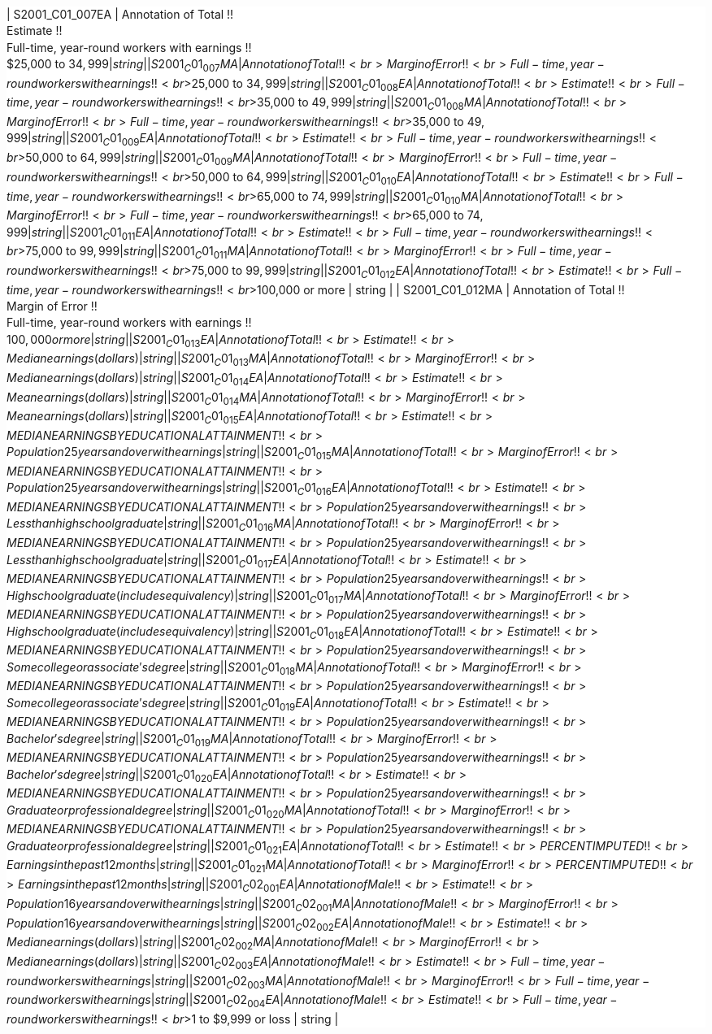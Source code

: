 | S2001_C01_007EA | Annotation of Total !!<br>Estimate !!<br>Full-time, year-round workers with earnings !!<br>$25,000 to $34,999 | string |
| S2001_C01_007MA | Annotation of Total !!<br>Margin of Error !!<br>Full-time, year-round workers with earnings !!<br>$25,000 to $34,999 | string |
| S2001_C01_008EA | Annotation of Total !!<br>Estimate !!<br>Full-time, year-round workers with earnings !!<br>$35,000 to $49,999 | string |
| S2001_C01_008MA | Annotation of Total !!<br>Margin of Error !!<br>Full-time, year-round workers with earnings !!<br>$35,000 to $49,999 | string |
| S2001_C01_009EA | Annotation of Total !!<br>Estimate !!<br>Full-time, year-round workers with earnings !!<br>$50,000 to $64,999 | string |
| S2001_C01_009MA | Annotation of Total !!<br>Margin of Error !!<br>Full-time, year-round workers with earnings !!<br>$50,000 to $64,999 | string |
| S2001_C01_010EA | Annotation of Total !!<br>Estimate !!<br>Full-time, year-round workers with earnings !!<br>$65,000 to $74,999 | string |
| S2001_C01_010MA | Annotation of Total !!<br>Margin of Error !!<br>Full-time, year-round workers with earnings !!<br>$65,000 to $74,999 | string |
| S2001_C01_011EA | Annotation of Total !!<br>Estimate !!<br>Full-time, year-round workers with earnings !!<br>$75,000 to $99,999 | string |
| S2001_C01_011MA | Annotation of Total !!<br>Margin of Error !!<br>Full-time, year-round workers with earnings !!<br>$75,000 to $99,999 | string |
| S2001_C01_012EA | Annotation of Total !!<br>Estimate !!<br>Full-time, year-round workers with earnings !!<br>$100,000 or more | string |
| S2001_C01_012MA | Annotation of Total !!<br>Margin of Error !!<br>Full-time, year-round workers with earnings !!<br>$100,000 or more | string |
| S2001_C01_013EA | Annotation of Total !!<br>Estimate !!<br>Median earnings (dollars) | string |
| S2001_C01_013MA | Annotation of Total !!<br>Margin of Error !!<br>Median earnings (dollars) | string |
| S2001_C01_014EA | Annotation of Total !!<br>Estimate !!<br>Mean earnings (dollars) | string |
| S2001_C01_014MA | Annotation of Total !!<br>Margin of Error !!<br>Mean earnings (dollars) | string |
| S2001_C01_015EA | Annotation of Total !!<br>Estimate !!<br>MEDIAN EARNINGS BY EDUCATIONAL ATTAINMENT !!<br>Population 25 years and over with earnings | string |
| S2001_C01_015MA | Annotation of Total !!<br>Margin of Error !!<br>MEDIAN EARNINGS BY EDUCATIONAL ATTAINMENT !!<br>Population 25 years and over with earnings | string |
| S2001_C01_016EA | Annotation of Total !!<br>Estimate !!<br>MEDIAN EARNINGS BY EDUCATIONAL ATTAINMENT !!<br>Population 25 years and over with earnings !!<br>Less than high school graduate | string |
| S2001_C01_016MA | Annotation of Total !!<br>Margin of Error !!<br>MEDIAN EARNINGS BY EDUCATIONAL ATTAINMENT !!<br>Population 25 years and over with earnings !!<br>Less than high school graduate | string |
| S2001_C01_017EA | Annotation of Total !!<br>Estimate !!<br>MEDIAN EARNINGS BY EDUCATIONAL ATTAINMENT !!<br>Population 25 years and over with earnings !!<br>High school graduate (includes equivalency) | string |
| S2001_C01_017MA | Annotation of Total !!<br>Margin of Error !!<br>MEDIAN EARNINGS BY EDUCATIONAL ATTAINMENT !!<br>Population 25 years and over with earnings !!<br>High school graduate (includes equivalency) | string |
| S2001_C01_018EA | Annotation of Total !!<br>Estimate !!<br>MEDIAN EARNINGS BY EDUCATIONAL ATTAINMENT !!<br>Population 25 years and over with earnings !!<br>Some college or associate's degree | string |
| S2001_C01_018MA | Annotation of Total !!<br>Margin of Error !!<br>MEDIAN EARNINGS BY EDUCATIONAL ATTAINMENT !!<br>Population 25 years and over with earnings !!<br>Some college or associate's degree | string |
| S2001_C01_019EA | Annotation of Total !!<br>Estimate !!<br>MEDIAN EARNINGS BY EDUCATIONAL ATTAINMENT !!<br>Population 25 years and over with earnings !!<br>Bachelor's degree | string |
| S2001_C01_019MA | Annotation of Total !!<br>Margin of Error !!<br>MEDIAN EARNINGS BY EDUCATIONAL ATTAINMENT !!<br>Population 25 years and over with earnings !!<br>Bachelor's degree | string |
| S2001_C01_020EA | Annotation of Total !!<br>Estimate !!<br>MEDIAN EARNINGS BY EDUCATIONAL ATTAINMENT !!<br>Population 25 years and over with earnings !!<br>Graduate or professional degree | string |
| S2001_C01_020MA | Annotation of Total !!<br>Margin of Error !!<br>MEDIAN EARNINGS BY EDUCATIONAL ATTAINMENT !!<br>Population 25 years and over with earnings !!<br>Graduate or professional degree | string |
| S2001_C01_021EA | Annotation of Total !!<br>Estimate !!<br>PERCENT IMPUTED !!<br>Earnings in the past 12 months | string |
| S2001_C01_021MA | Annotation of Total !!<br>Margin of Error !!<br>PERCENT IMPUTED !!<br>Earnings in the past 12 months | string |
| S2001_C02_001EA | Annotation of Male !!<br>Estimate !!<br>Population 16 years and over with earnings | string |
| S2001_C02_001MA | Annotation of Male !!<br>Margin of Error !!<br>Population 16 years and over with earnings | string |
| S2001_C02_002EA | Annotation of Male !!<br>Estimate !!<br>Median earnings (dollars) | string |
| S2001_C02_002MA | Annotation of Male !!<br>Margin of Error !!<br>Median earnings (dollars) | string |
| S2001_C02_003EA | Annotation of Male !!<br>Estimate !!<br>Full-time, year-round workers with earnings | string |
| S2001_C02_003MA | Annotation of Male !!<br>Margin of Error !!<br>Full-time, year-round workers with earnings | string |
| S2001_C02_004EA | Annotation of Male !!<br>Estimate !!<br>Full-time, year-round workers with earnings !!<br>$1 to $9,999 or loss | string |